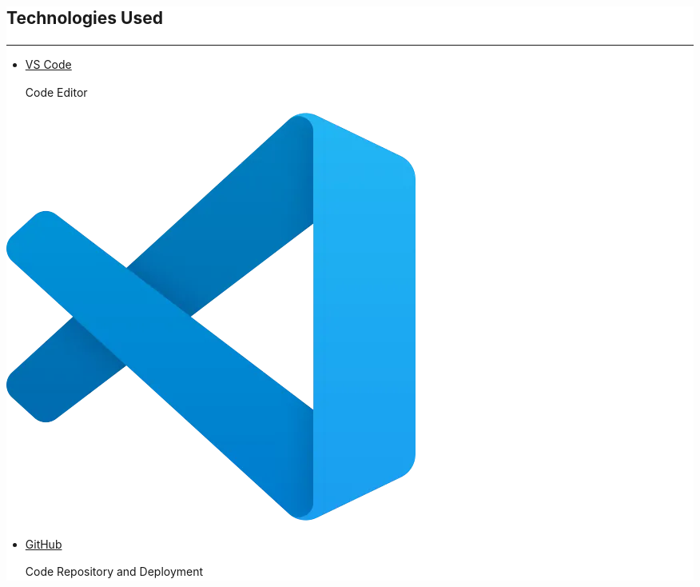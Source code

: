 ## Technologies Used
---

- [VS Code](https://en.wikipedia.org/wiki/Visual_Studio_Code)

    Code Editor

![VS Code](/assets/img/README/vscode-logo.webp)


- [GitHub](https://github.com/)

    Code Repository and Deployment
